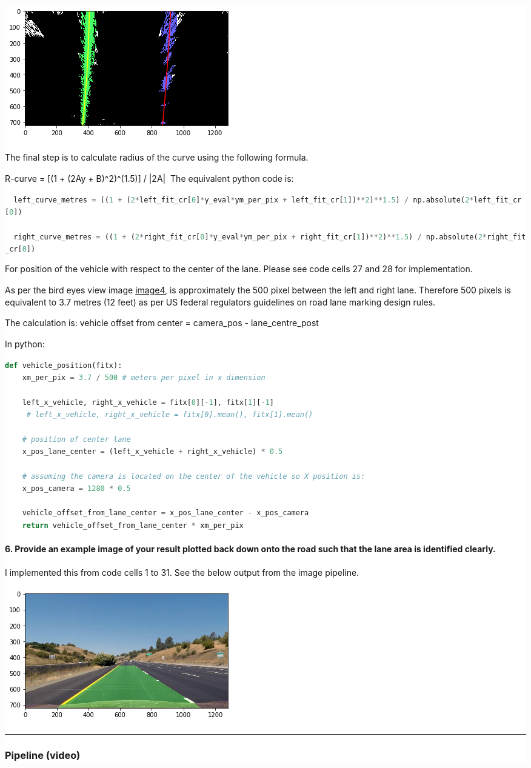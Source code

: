 ![alt text][image4_2]

The final step is to calculate radius of the curve using the following formula.

R​-curve = [(1 + (2Ay + B)^2)^(1.5)] / |2A|
​​
​​The equivalent python code is:
```python
  left_curve_metres = ((1 + (2*left_fit_cr[0]*y_eval*ym_per_pix + left_fit_cr[1])**2)**1.5) / np.absolute(2*left_fit_cr[0])

  right_curve_metres = ((1 + (2*right_fit_cr[0]*y_eval*ym_per_pix + right_fit_cr[1])**2)**1.5) / np.absolute(2*right_fit_cr[0])
```

For position of the vehicle with respect to the center of the lane. Please see code cells 27 and 28 for implementation.

As per the bird eyes view image [image4], is approximately the 500 pixel between the left and right lane. Therefore 500 pixels is equivalent to 3.7 metres (12 feet) as per US federal regulators guidelines on road lane marking design rules.

The calculation is:
vehicle offset from center = camera_pos - lane_centre_post

In python:
```python
def vehicle_position(fitx):
    xm_per_pix = 3.7 / 500 # meters per pixel in x dimension

    left_x_vehicle, right_x_vehicle = fitx[0][-1], fitx[1][-1]
     # left_x_vehicle, right_x_vehicle = fitx[0].mean(), fitx[1].mean()

    # position of center lane
    x_pos_lane_center = (left_x_vehicle + right_x_vehicle) * 0.5

    # assuming the camera is located on the center of the vehicle so X position is:
    x_pos_camera = 1280 * 0.5

    vehicle_offset_from_lane_center = x_pos_lane_center - x_pos_camera
    return vehicle_offset_from_lane_center * xm_per_pix
```

#### 6. Provide an example image of your result plotted back down onto the road such that the lane area is identified clearly.

I implemented this from code cells 1 to 31. See the below output from the image pipeline.

![alt text][image5]

---

### Pipeline (video)


[//]: # (Image References)
[image1]: ./output_images/distorted_undistored.png "Undistortion correction - before vs after"
[image2]: ./output_images/distorted_undistored_test3.png "Road Transformed"
[image3]: ./output_images/original_binary_output.png "Final binary example"
[image3_1]: ./output_images/Gradient_XY_binary_output.png "X Y Binary Example"
[image3_2]: ./output_images/Gradient_Magnit_binary_output.png "Grad Mag Binary Example"
[image3_3]: ./output_images/RGB_binary_output.png "RGB Binary Example"
[image3_4]: ./output_images/HSL_binary_output.png "HSL Binary Example"
[image4]: ./output_images/bird-eye-top-view.png "perspective transformation Example"
[image4_1]: ./output_images/bird-eye-top-view_histogram.png "Warp Example with histogram"
[image4_2]: ./output_images/bird-eye-top-view_polynomial_line_pixel.png "pixels + poly line"
[image5]: ./output_images/lane_augmentation_project_output.png "Fit Visual"
[video1]: ./project_video.mp4 "Project video"
[video2]: ./output_images/project_video_processed.mp4 "Processed project video"